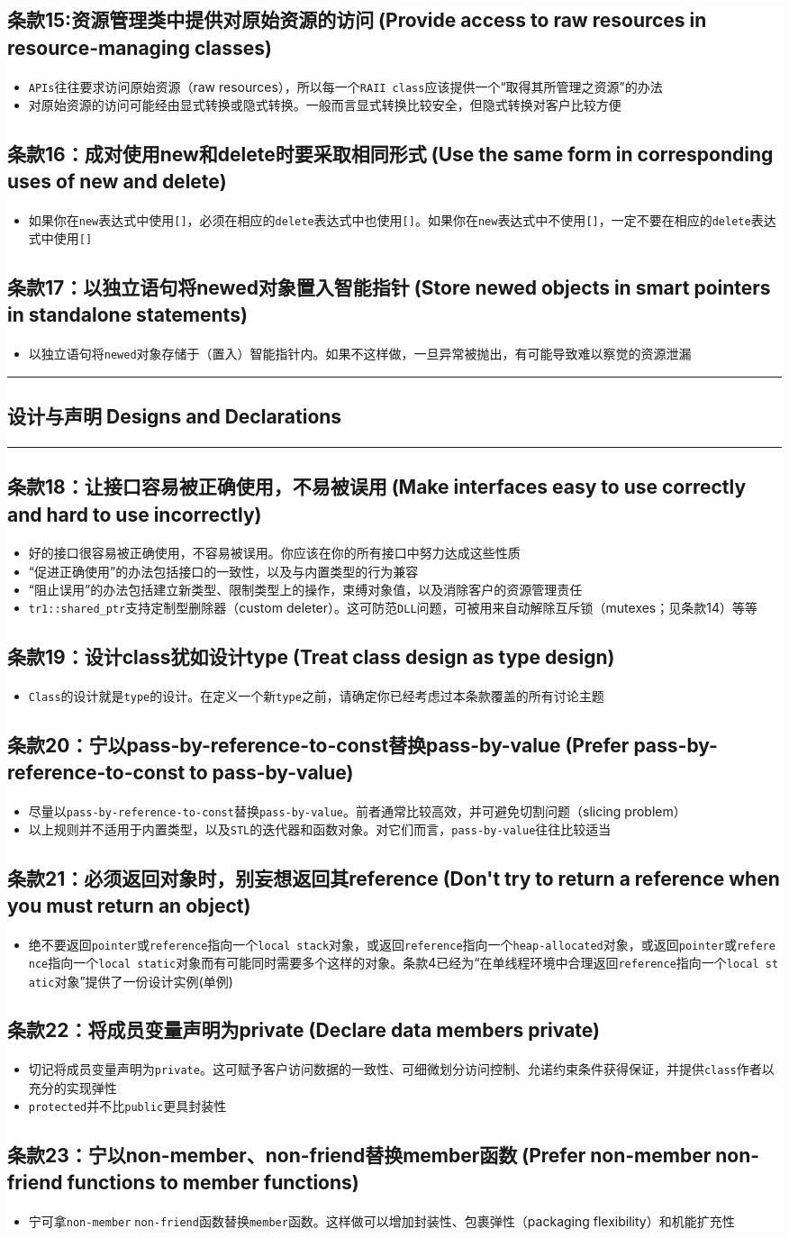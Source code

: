 ## 条款15:资源管理类中提供对原始资源的访问 (Provide access to raw resources in resource-managing classes)
- `APIs`往往要求访问原始资源（raw resources），所以每一个`RAII class`应该提供一个“取得其所管理之资源”的办法
- 对原始资源的访问可能经由显式转换或隐式转换。一般而言显式转换比较安全，但隐式转换对客户比较方便

## 条款16：成对使用new和delete时要采取相同形式 (Use the same form in corresponding uses of new and delete)
- 如果你在`new`表达式中使用`[]`，必须在相应的`delete`表达式中也使用`[]`。如果你在`new`表达式中不使用`[]`，一定不要在相应的`delete`表达式中使用`[]`

## 条款17：以独立语句将newed对象置入智能指针 (Store newed objects in smart pointers in standalone statements)
- 以独立语句将`newed`对象存储于（置入）智能指针内。如果不这样做，一旦异常被抛出，有可能导致难以察觉的资源泄漏

---
## 设计与声明 Designs and Declarations
---

## 条款18：让接口容易被正确使用，不易被误用 (Make interfaces easy to use correctly and hard to use incorrectly)
- 好的接口很容易被正确使用，不容易被误用。你应该在你的所有接口中努力达成这些性质
- “促进正确使用”的办法包括接口的一致性，以及与内置类型的行为兼容
- “阻止误用”的办法包括建立新类型、限制类型上的操作，束缚对象值，以及消除客户的资源管理责任
- `tr1::shared_ptr`支持定制型删除器（custom deleter）。这可防范`DLL`问题，可被用来自动解除互斥锁（mutexes；见条款14）等等

## 条款19：设计class犹如设计type (Treat class design as type design)
- `Class`的设计就是`type`的设计。在定义一个新`type`之前，请确定你已经考虑过本条款覆盖的所有讨论主题

## 条款20：宁以pass-by-reference-to-const替换pass-by-value (Prefer pass-by-reference-to-const to pass-by-value)
- 尽量以`pass-by-reference-to-const`替换`pass-by-value`。前者通常比较高效，并可避免切割问题（slicing problem）
- 以上规则并不适用于内置类型，以及`STL`的迭代器和函数对象。对它们而言，`pass-by-value`往往比较适当

## 条款21：必须返回对象时，别妄想返回其reference (Don't try to return a reference when you must return an object)
- 绝不要返回`pointer`或`reference`指向一个`local stack`对象，或返回`reference`指向一个`heap-allocated`对象，或返回`pointer`或`reference`指向一个`local static`对象而有可能同时需要多个这样的对象。条款4已经为“在单线程环境中合理返回`reference`指向一个`local static`对象”提供了一份设计实例(单例)

## 条款22：将成员变量声明为private (Declare data members private)
- 切记将成员变量声明为`private`。这可赋予客户访问数据的一致性、可细微划分访问控制、允诺约束条件获得保证，并提供`class`作者以充分的实现弹性
- `protected`并不比`public`更具封装性

## 条款23：宁以non-member、non-friend替换member函数 (Prefer non-member non-friend functions to member functions)
- 宁可拿`non-member` `non-friend`函数替换`member`函数。这样做可以增加封装性、包裹弹性（packaging flexibility）和机能扩充性
